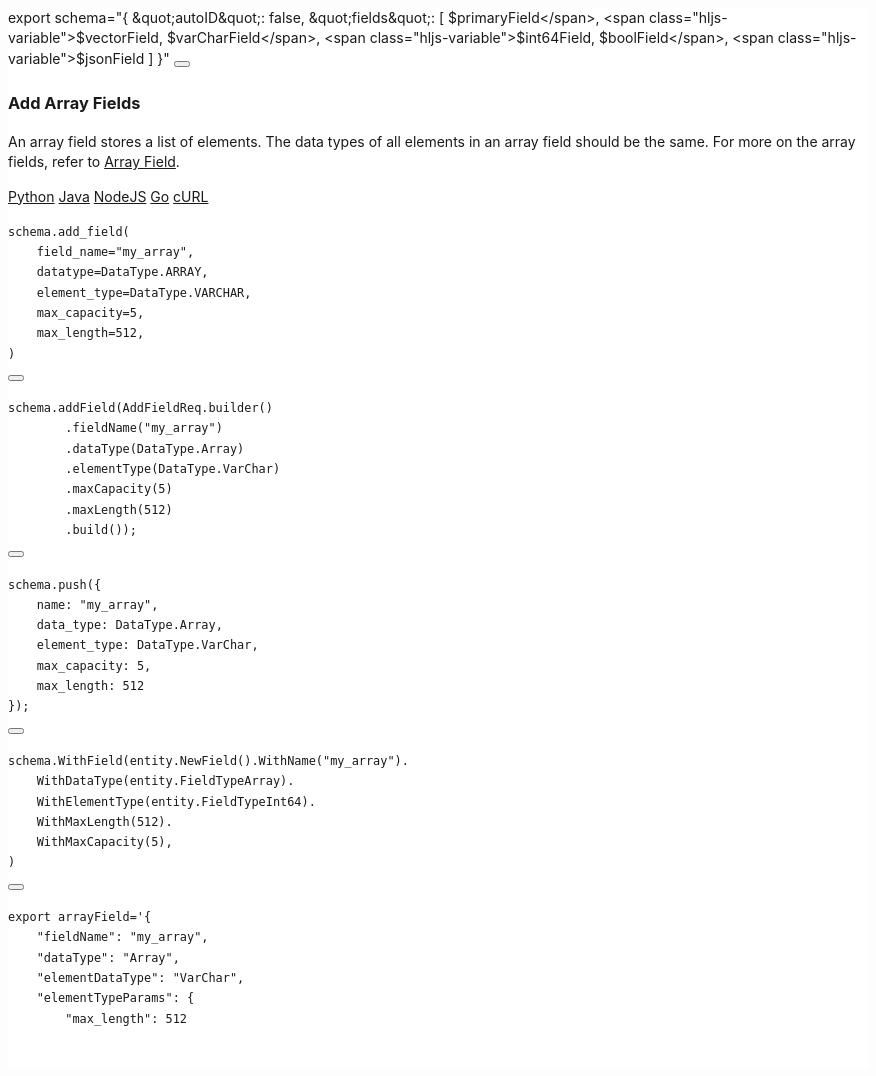 <span class="hljs-built_in">export</span> schema=<span class="hljs-string">&quot;{
    \&quot;autoID\&quot;: false,
    \&quot;fields\&quot;: [
        <span class="hljs-variable">$primaryField</span>,
        <span class="hljs-variable">$vectorField</span>,
        <span class="hljs-variable">$varCharField</span>,
        <span class="hljs-variable">$int64Field</span>,
        <span class="hljs-variable">$boolField</span>,
        <span class="hljs-variable">$jsonField</span>
    ]
}&quot;</span>
<button class="copy-code-btn"></button></code></pre>
<h3 id="Add-Array-Fields" class="common-anchor-header">Add Array Fields</h3><p>An array field stores a list of elements. The data types of all elements in an array field should be the same. For more on the array fields, refer to <a href="/docs/v2.5.x/array_data_type.md">Array Field</a>.</p>
<div class="multipleCode">
    <a href="#python">Python</a>
    <a href="#java">Java</a>
    <a href="#javascript">NodeJS</a>
    <a href="#go">Go</a>
    <a href="#bash">cURL</a>
</div>
<pre><code translate="no" class="language-python">schema.add_field(
    field_name=<span class="hljs-string">&quot;my_array&quot;</span>,
    datatype=DataType.ARRAY,
    element_type=DataType.VARCHAR,
    max_capacity=<span class="hljs-number">5</span>,
    max_length=<span class="hljs-number">512</span>,
)
<button class="copy-code-btn"></button></code></pre>
<pre><code translate="no" class="language-java">schema.addField(AddFieldReq.builder()
        .fieldName(<span class="hljs-string">&quot;my_array&quot;</span>)
        .dataType(DataType.Array)
        .elementType(DataType.VarChar)
        .maxCapacity(<span class="hljs-number">5</span>)
        .maxLength(<span class="hljs-number">512</span>)
        .build());
<button class="copy-code-btn"></button></code></pre>
<pre><code translate="no" class="language-javascript">schema.<span class="hljs-title function_">push</span>({
    <span class="hljs-attr">name</span>: <span class="hljs-string">&quot;my_array&quot;</span>,
    <span class="hljs-attr">data_type</span>: <span class="hljs-title class_">DataType</span>.<span class="hljs-property">Array</span>,
    <span class="hljs-attr">element_type</span>: <span class="hljs-title class_">DataType</span>.<span class="hljs-property">VarChar</span>,
    <span class="hljs-attr">max_capacity</span>: <span class="hljs-number">5</span>,
    <span class="hljs-attr">max_length</span>: <span class="hljs-number">512</span>
});
<button class="copy-code-btn"></button></code></pre>
<pre><code translate="no" class="language-go">schema.WithField(entity.NewField().WithName(<span class="hljs-string">&quot;my_array&quot;</span>).
    WithDataType(entity.FieldTypeArray).
    WithElementType(entity.FieldTypeInt64).
    WithMaxLength(<span class="hljs-number">512</span>).
    WithMaxCapacity(<span class="hljs-number">5</span>),
)
<button class="copy-code-btn"></button></code></pre>
<pre><code translate="no" class="language-bash"><span class="hljs-built_in">export</span> arrayField=<span class="hljs-string">&#x27;{
    &quot;fieldName&quot;: &quot;my_array&quot;,
    &quot;dataType&quot;: &quot;Array&quot;,
    &quot;elementDataType&quot;: &quot;VarChar&quot;,
    &quot;elementTypeParams&quot;: {
        &quot;max_length&quot;: 512